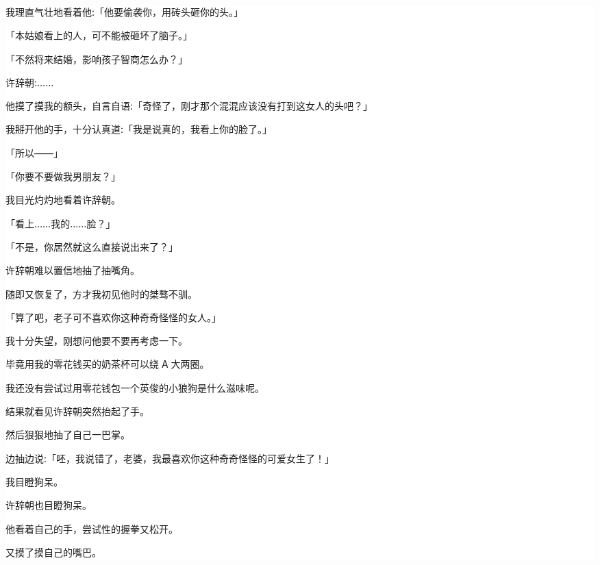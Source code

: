 
我理直气壮地看着他:「他要偷袭你，用砖头砸你的头。」


「本姑娘看上的人，可不能被砸坏了脑子。」


「不然将来结婚，影响孩子智商怎么办？」


许辞朝:……


他摸了摸我的额头，自言自语:「奇怪了，刚才那个混混应该没有打到这女人的头吧？」


我掰开他的手，十分认真道:「我是说真的，我看上你的脸了。」


「所以——」


「你要不要做我男朋友？」


我目光灼灼地看着许辞朝。


「看上……我的……脸？」


「不是，你居然就这么直接说出来了？」


许辞朝难以置信地抽了抽嘴角。


随即又恢复了，方才我初见他时的桀骜不驯。


「算了吧，老子可不喜欢你这种奇奇怪怪的女人。」


我十分失望，刚想问他要不要再考虑一下。


毕竟用我的零花钱买的奶茶杯可以绕 A 大两圈。


我还没有尝试过用零花钱包一个英俊的小狼狗是什么滋味呢。


结果就看见许辞朝突然抬起了手。


然后狠狠地抽了自己一巴掌。


边抽边说:「呸，我说错了，老婆，我最喜欢你这种奇奇怪怪的可爱女生了！」


我目瞪狗呆。


许辞朝也目瞪狗呆。


他看着自己的手，尝试性的握拳又松开。


又摸了摸自己的嘴巴。

